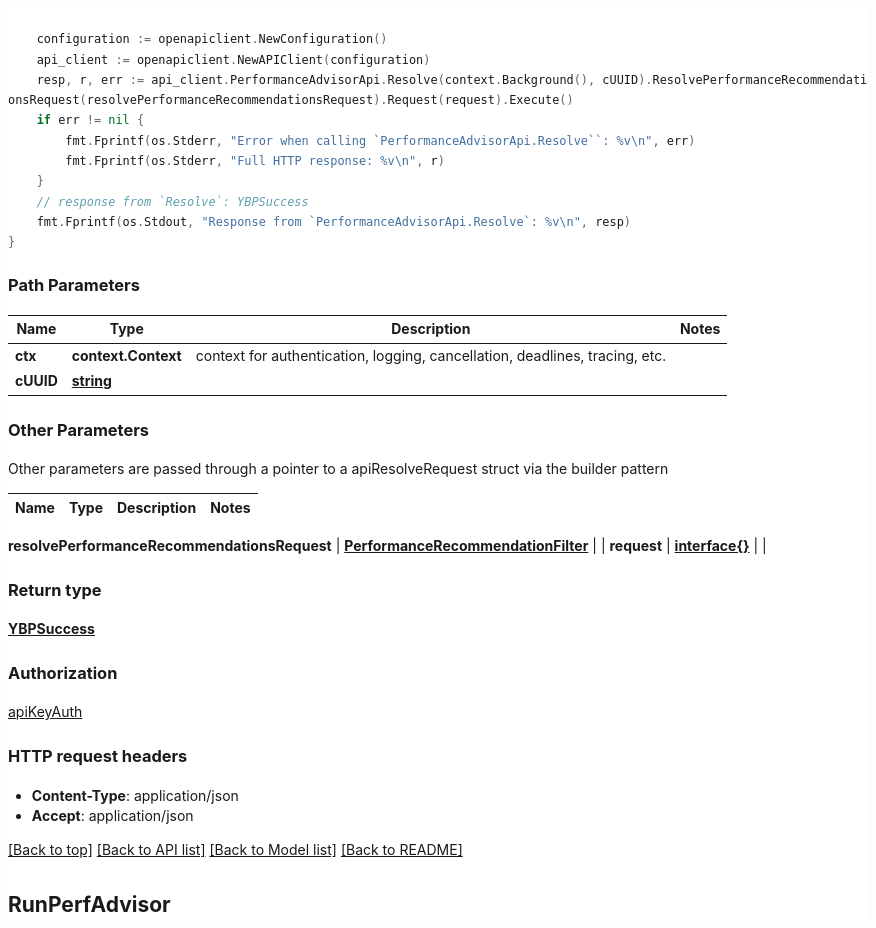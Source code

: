 ```go

    configuration := openapiclient.NewConfiguration()
    api_client := openapiclient.NewAPIClient(configuration)
    resp, r, err := api_client.PerformanceAdvisorApi.Resolve(context.Background(), cUUID).ResolvePerformanceRecommendationsRequest(resolvePerformanceRecommendationsRequest).Request(request).Execute()
    if err != nil {
        fmt.Fprintf(os.Stderr, "Error when calling `PerformanceAdvisorApi.Resolve``: %v\n", err)
        fmt.Fprintf(os.Stderr, "Full HTTP response: %v\n", r)
    }
    // response from `Resolve`: YBPSuccess
    fmt.Fprintf(os.Stdout, "Response from `PerformanceAdvisorApi.Resolve`: %v\n", resp)
}
```

### Path Parameters


Name | Type | Description  | Notes
------------- | ------------- | ------------- | -------------
**ctx** | **context.Context** | context for authentication, logging, cancellation, deadlines, tracing, etc.
**cUUID** | [**string**](.md) |  | 

### Other Parameters

Other parameters are passed through a pointer to a apiResolveRequest struct via the builder pattern


Name | Type | Description  | Notes
------------- | ------------- | ------------- | -------------

 **resolvePerformanceRecommendationsRequest** | [**PerformanceRecommendationFilter**](PerformanceRecommendationFilter.md) |  | 
 **request** | [**interface{}**](interface{}.md) |  | 

### Return type

[**YBPSuccess**](YBPSuccess.md)

### Authorization

[apiKeyAuth](../README.md#apiKeyAuth)

### HTTP request headers

- **Content-Type**: application/json
- **Accept**: application/json

[[Back to top]](#) [[Back to API list]](../README.md#documentation-for-api-endpoints)
[[Back to Model list]](../README.md#documentation-for-models)
[[Back to README]](../README.md)


## RunPerfAdvisor
